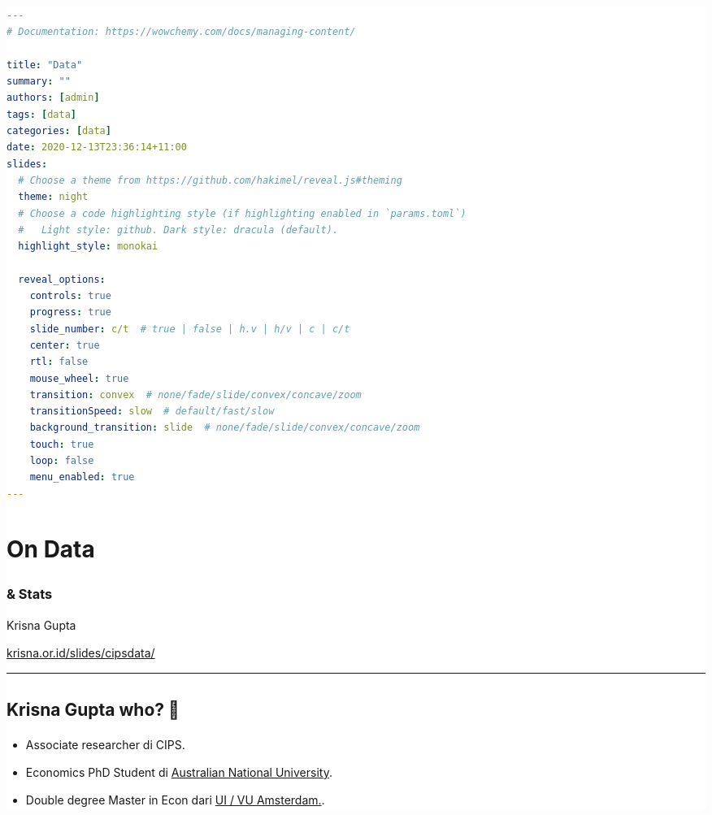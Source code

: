 ```yaml
---
# Documentation: https://wowchemy.com/docs/managing-content/

title: "Data"
summary: ""
authors: [admin]
tags: [data]
categories: [data]
date: 2020-12-13T23:36:14+11:00
slides:
  # Choose a theme from https://github.com/hakimel/reveal.js#theming
  theme: night
  # Choose a code highlighting style (if highlighting enabled in `params.toml`)
  #   Light style: github. Dark style: dracula (default).
  highlight_style: monokai

  reveal_options:
    controls: true
    progress: true
    slide_number: c/t  # true | false | h.v | h/v | c | c/t
    center: true
    rtl: false
    mouse_wheel: true
    transition: convex  # none/fade/slide/convex/concave/zoom
    transitionSpeed: slow  # default/fast/slow
    background_transition: slide  # none/fade/slide/convex/concave/zoom
    touch: true
    loop: false
    menu_enabled: true
---
```


# On Data
### & Stats

Krisna Gupta  
   
[krisna.or.id/slides/cipsdata/](https://www.krisna.or.id/slides/cipsdata/)

---

## Krisna Gupta who? 👀

- Associate researcher di CIPS.

- Economics PhD Student di [Australian National University](https://crawford.anu.edu.au/people/phd/krisna-gupta).

- Double degree Master in Econ dari [UI / VU Amsterdam.](http://ppia.feb.ui.ac.id/en/joint-degree-with-vrije-universiteit-amsterdam/).
